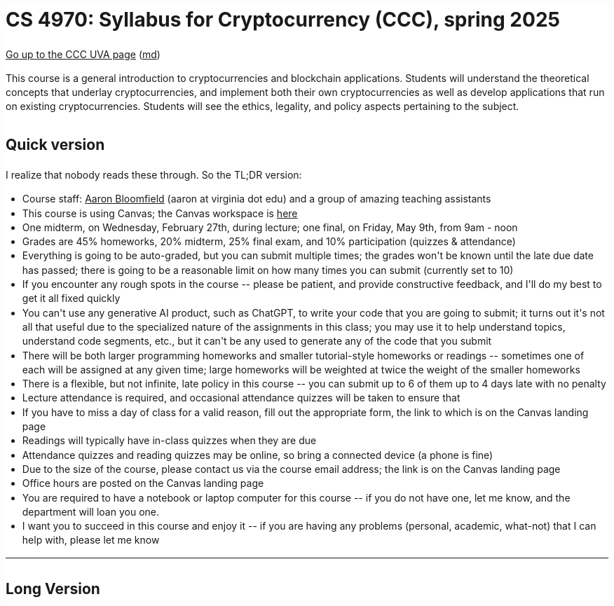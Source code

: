 CS 4970: Syllabus for Cryptocurrency (CCC), spring 2025
=============================================

[Go up to the CCC UVA page](index.html) ([md](index.md))

This course is a general introduction to cryptocurrencies and blockchain applications.  Students will understand the theoretical concepts that underlay cryptocurrencies, and implement both their own cryptocurrencies as well as develop applications that run on existing cryptocurrencies.  Students will see the ethics, legality, and policy aspects pertaining to the subject.

## Quick version

I realize that nobody reads these through.  So the TL;DR version:

- Course staff: [Aaron Bloomfield](https://www.cs.virginia.edu/~asb) (aaron at virginia dot edu) and a group of amazing teaching assistants
- This course is using Canvas; the Canvas workspace is [here](https://canvas.its.virginia.edu/courses/93490)
- One midterm, on Wednesday, February 27th, during lecture; one final, on Friday, May 9th, from 9am - noon
- Grades are 45% homeworks, 20% midterm, 25% final exam, and 10% participation (quizzes & attendance)
- Everything is going to be auto-graded, but you can submit multiple times; the grades won't be known until the late due date has passed; there is going to be a reasonable limit on how many times you can submit (currently set to 10)
- If you encounter any rough spots in the course -- please be patient, and provide constructive feedback, and I'll do my best to get it all fixed quickly
- You can't use any generative AI product, such as ChatGPT, to write your code that you are going to submit; it turns out it's not all that useful due to the specialized nature of the assignments in this class; you may use it to help understand topics, understand code segments, etc., but it can't be any used to generate any of the code that you submit
- There will be both larger programming homeworks and smaller tutorial-style  homeworks or readings -- sometimes one of each will be assigned at any given time; large homeworks will be weighted at twice the weight of the smaller homeworks
- There is a flexible, but not infinite, late policy in this course -- you can submit up to 6 of them up to 4 days late with no penalty
- Lecture attendance is required, and occasional attendance quizzes will be taken to ensure that
- If you have to miss a day of class for a valid reason, fill out the appropriate form, the link to which is on the Canvas landing page
- Readings will typically have in-class quizzes when they are due
- Attendance quizzes and reading quizzes may be online, so bring a connected device (a phone is fine)
- Due to the size of the course, please contact us via the course email address; the link is on the Canvas landing page
- Office hours are posted on the Canvas landing page
- You are required to have a notebook or laptop computer for this course -- if you do not have one, let me know, and the department will loan you one.
- I want you to succeed in this course and enjoy it -- if you are having any problems (personal, academic, what-not) that I can help with, please let me know

----

## Long Version
